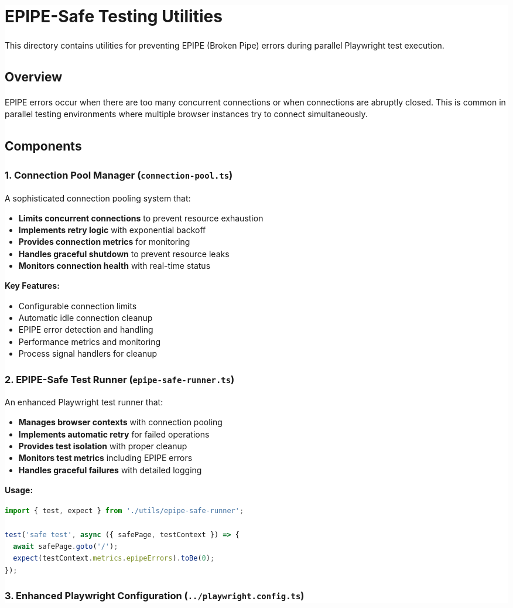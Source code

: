 # EPIPE-Safe Testing Utilities

This directory contains utilities for preventing EPIPE (Broken Pipe) errors during parallel Playwright test execution.

## Overview

EPIPE errors occur when there are too many concurrent connections or when connections are abruptly closed. This is common in parallel testing environments where multiple browser instances try to connect simultaneously.

## Components

### 1. Connection Pool Manager (`connection-pool.ts`)

A sophisticated connection pooling system that:

- **Limits concurrent connections** to prevent resource exhaustion
- **Implements retry logic** with exponential backoff
- **Provides connection metrics** for monitoring
- **Handles graceful shutdown** to prevent resource leaks
- **Monitors connection health** with real-time status

**Key Features:**
- Configurable connection limits
- Automatic idle connection cleanup
- EPIPE error detection and handling
- Performance metrics and monitoring
- Process signal handlers for cleanup

### 2. EPIPE-Safe Test Runner (`epipe-safe-runner.ts`)

An enhanced Playwright test runner that:

- **Manages browser contexts** with connection pooling
- **Implements automatic retry** for failed operations
- **Provides test isolation** with proper cleanup
- **Monitors test metrics** including EPIPE errors
- **Handles graceful failures** with detailed logging

**Usage:**
```typescript
import { test, expect } from './utils/epipe-safe-runner';

test('safe test', async ({ safePage, testContext }) => {
  await safePage.goto('/');
  expect(testContext.metrics.epipeErrors).toBe(0);
});
```

### 3. Enhanced Playwright Configuration (`../playwright.config.ts`)
